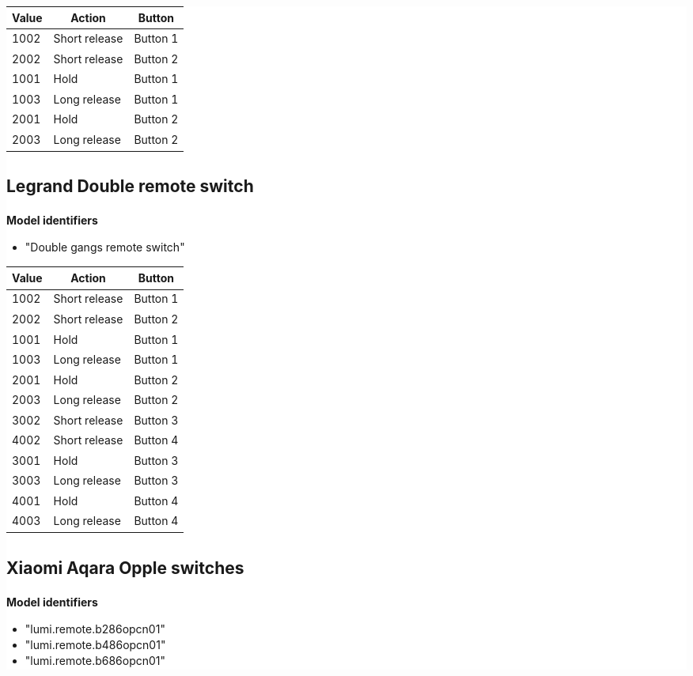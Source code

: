 | Value          | Action           | Button                   |
|----------------|------------------|--------------------------|
|           1002 | Short release    | Button 1                 |
|           2002 | Short release    | Button 2                 |
|           1001 | Hold             | Button 1                 |
|           1003 | Long release     | Button 1                 |
|           2001 | Hold             | Button 2                 |
|           2003 | Long release     | Button 2                 |


## Legrand Double remote switch

**Model identifiers**


<ul class="value-list">
<li>"Double gangs remote switch"</li>
</ul>

| Value          | Action           | Button                   |
|----------------|------------------|--------------------------|
|           1002 | Short release    | Button 1                 |
|           2002 | Short release    | Button 2                 |
|           1001 | Hold             | Button 1                 |
|           1003 | Long release     | Button 1                 |
|           2001 | Hold             | Button 2                 |
|           2003 | Long release     | Button 2                 |
|           3002 | Short release    | Button 3                 |
|           4002 | Short release    | Button 4                 |
|           3001 | Hold             | Button 3                 |
|           3003 | Long release     | Button 3                 |
|           4001 | Hold             | Button 4                 |
|           4003 | Long release     | Button 4                 |


## Xiaomi Aqara Opple switches

**Model identifiers**


<ul class="value-list">
<li>"lumi.remote.b286opcn01"</li>
<li>"lumi.remote.b486opcn01"</li>
<li>"lumi.remote.b686opcn01"</li>
</ul>
